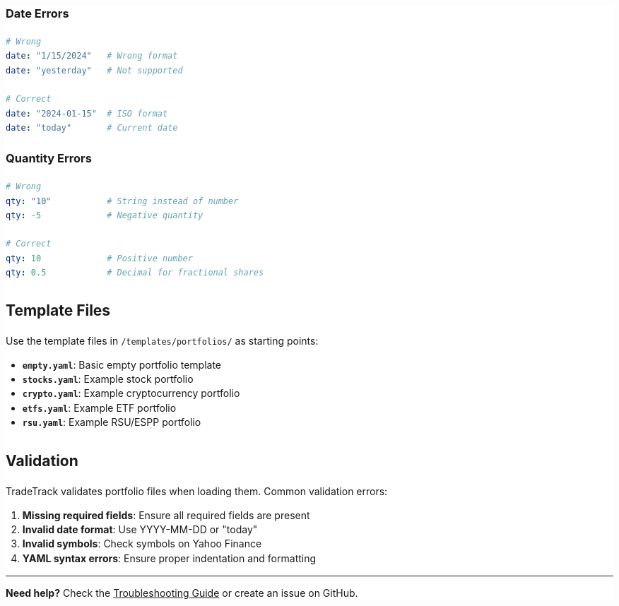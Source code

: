 ### Date Errors

```yaml
# Wrong
date: "1/15/2024"   # Wrong format
date: "yesterday"   # Not supported

# Correct
date: "2024-01-15"  # ISO format
date: "today"       # Current date
```

### Quantity Errors

```yaml
# Wrong
qty: "10"           # String instead of number
qty: -5             # Negative quantity

# Correct
qty: 10             # Positive number
qty: 0.5            # Decimal for fractional shares
```

## Template Files

Use the template files in `/templates/portfolios/` as starting points:

- **`empty.yaml`**: Basic empty portfolio template
- **`stocks.yaml`**: Example stock portfolio
- **`crypto.yaml`**: Example cryptocurrency portfolio
- **`etfs.yaml`**: Example ETF portfolio
- **`rsu.yaml`**: Example RSU/ESPP portfolio

## Validation

TradeTrack validates portfolio files when loading them. Common validation errors:

1. **Missing required fields**: Ensure all required fields are present
2. **Invalid date format**: Use YYYY-MM-DD or "today"
3. **Invalid symbols**: Check symbols on Yahoo Finance
4. **YAML syntax errors**: Ensure proper indentation and formatting

---

**Need help?** Check the [Troubleshooting Guide](troubleshooting.md) or create an issue on GitHub.

